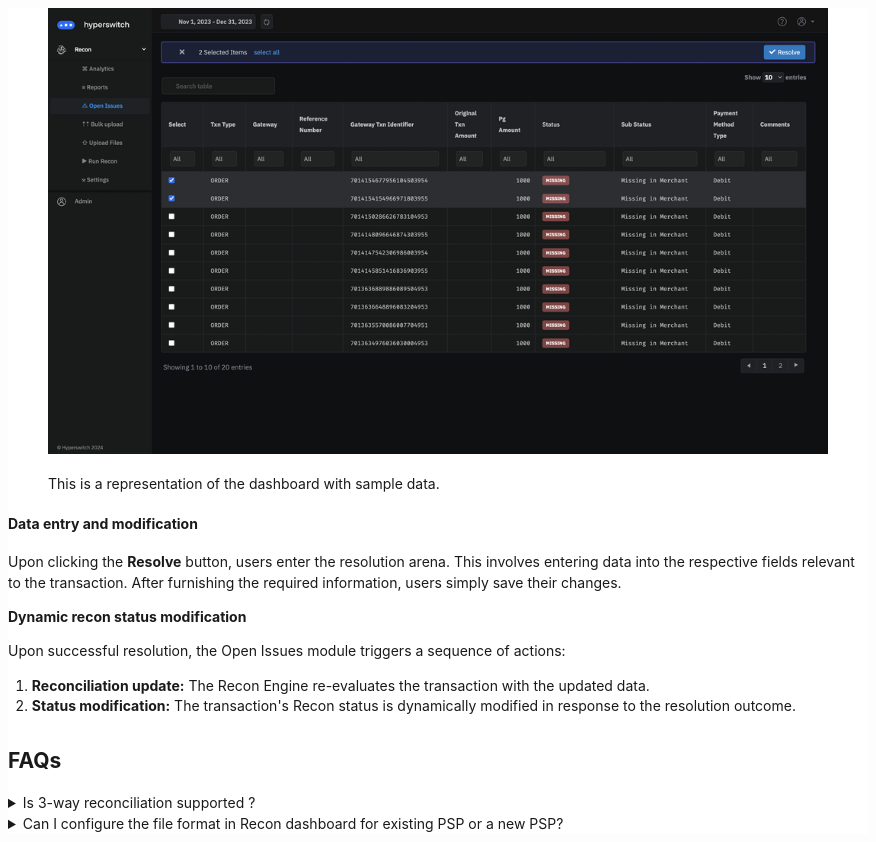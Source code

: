 <figure><img src="../../../.gitbook/assets/Screenshot 2024-01-23 at 3.11.42 PM.png" alt=""><figcaption><p>This is a representation of the dashboard with sample data.</p></figcaption></figure>

#### Data entry and modification

Upon clicking the **Resolve** button, users enter the resolution arena. This involves entering data into the respective fields relevant to the transaction. After furnishing the required information, users simply save their changes.

**Dynamic recon status modification**

Upon successful resolution, the Open Issues module triggers a sequence of actions:

1. **Reconciliation update:** The Recon Engine re-evaluates the transaction with the updated data.
2. **Status modification:** The transaction's Recon status is dynamically modified in response to the resolution outcome.

## FAQs

<details><summary>Is 3-way reconciliation supported ?</summary></details>

<details><summary>Can I configure the file format in Recon dashboard for existing PSP or a new PSP?</summary></details>

